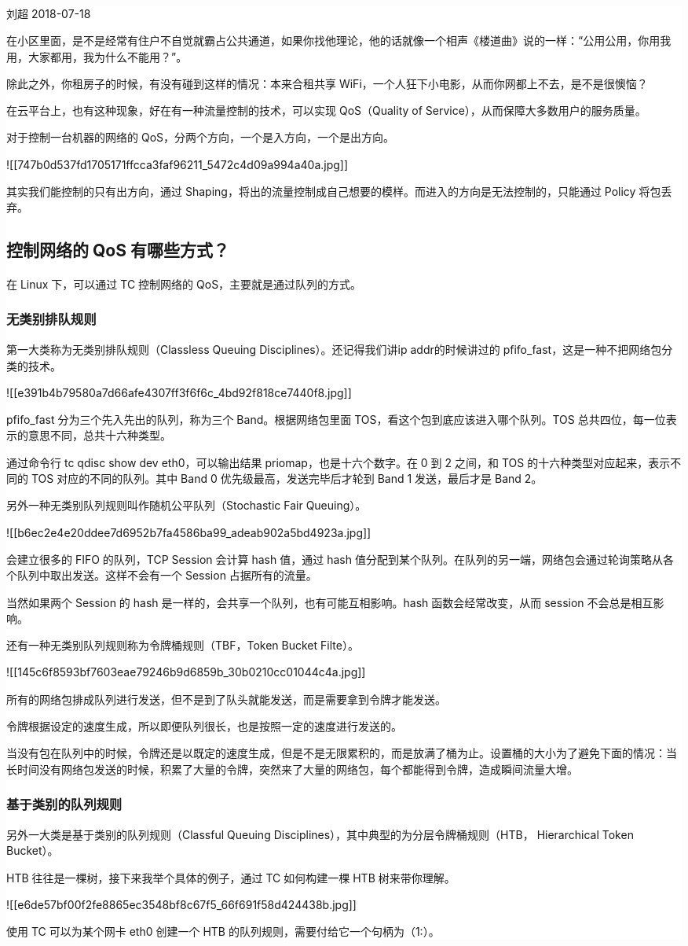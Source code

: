 刘超 2018-07-18

在小区里面，是不是经常有住户不自觉就霸占公共通道，如果你找他理论，他的话就像一个相声《楼道曲》说的一样：“公用公用，你用我用，大家都用，我为什么不能用？”。

除此之外，你租房子的时候，有没有碰到这样的情况：本来合租共享 WiFi，一个人狂下小电影，从而你网都上不去，是不是很懊恼？

在云平台上，也有这种现象，好在有一种流量控制的技术，可以实现 QoS（Quality of Service），从而保障大多数用户的服务质量。

对于控制一台机器的网络的 QoS，分两个方向，一个是入方向，一个是出方向。

![[747b0d537fd1705171ffcca3faf96211_5472c4d09a994a40a.jpg]]

其实我们能控制的只有出方向，通过 Shaping，将出的流量控制成自己想要的模样。而进入的方向是无法控制的，只能通过 Policy 将包丢弃。

## 控制网络的 QoS 有哪些方式？

在 Linux 下，可以通过 TC 控制网络的 QoS，主要就是通过队列的方式。

### 无类别排队规则

第一大类称为无类别排队规则（Classless Queuing Disciplines）。还记得我们讲ip addr的时候讲过的 pfifo_fast，这是一种不把网络包分类的技术。

![[e391b4b79580a7d66afe4307ff3f6f6c_4bd92f818ce7440f8.jpg]]

pfifo_fast 分为三个先入先出的队列，称为三个 Band。根据网络包里面 TOS，看这个包到底应该进入哪个队列。TOS 总共四位，每一位表示的意思不同，总共十六种类型。

通过命令行 tc qdisc show dev eth0，可以输出结果 priomap，也是十六个数字。在 0 到 2 之间，和 TOS 的十六种类型对应起来，表示不同的 TOS 对应的不同的队列。其中 Band 0 优先级最高，发送完毕后才轮到 Band 1 发送，最后才是 Band 2。

另外一种无类别队列规则叫作随机公平队列（Stochastic Fair Queuing）。

![[b6ec2e4e20ddee7d6952b7fa4586ba99_adeab902a5bd4923a.jpg]]

会建立很多的 FIFO 的队列，TCP Session 会计算 hash 值，通过 hash 值分配到某个队列。在队列的另一端，网络包会通过轮询策略从各个队列中取出发送。这样不会有一个 Session 占据所有的流量。

当然如果两个 Session 的 hash 是一样的，会共享一个队列，也有可能互相影响。hash 函数会经常改变，从而 session 不会总是相互影响。

还有一种无类别队列规则称为令牌桶规则（TBF，Token Bucket Filte）。

![[145c6f8593bf7603eae79246b9d6859b_30b0210cc01044c4a.jpg]]

所有的网络包排成队列进行发送，但不是到了队头就能发送，而是需要拿到令牌才能发送。

令牌根据设定的速度生成，所以即便队列很长，也是按照一定的速度进行发送的。

当没有包在队列中的时候，令牌还是以既定的速度生成，但是不是无限累积的，而是放满了桶为止。设置桶的大小为了避免下面的情况：当长时间没有网络包发送的时候，积累了大量的令牌，突然来了大量的网络包，每个都能得到令牌，造成瞬间流量大增。

### 基于类别的队列规则

另外一大类是基于类别的队列规则（Classful Queuing Disciplines），其中典型的为分层令牌桶规则（HTB， Hierarchical Token Bucket）。

HTB 往往是一棵树，接下来我举个具体的例子，通过 TC 如何构建一棵 HTB 树来带你理解。

![[e6de57bf00f2fe8865ec3548bf8c67f5_66f691f58d424438b.jpg]]

使用 TC 可以为某个网卡 eth0 创建一个 HTB 的队列规则，需要付给它一个句柄为（1:）。
